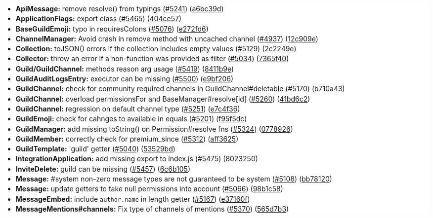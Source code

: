 * **ApiMessage:** remove resolve() from typings ([#5241](https://github.com/discordjs/fosscord-gopnik/issues/5241)) ([a6bc39d](https://github.com/discordjs/fosscord-gopnik/commit/a6bc39d3c699eec0b7851cda334335baa892c1de))
* **ApplicationFlags:** export class ([#5465](https://github.com/discordjs/fosscord-gopnik/issues/5465)) ([404ce57](https://github.com/discordjs/fosscord-gopnik/commit/404ce57bcc3ce39c807457f25a5679a80e69d1bb))
* **BaseGuildEmoji:** typo in requiresColons ([#5076](https://github.com/discordjs/fosscord-gopnik/issues/5076)) ([e272fd6](https://github.com/discordjs/fosscord-gopnik/commit/e272fd6909a17941d2d3e4840e75436d98a41198))
* **ChannelManager:** Avoid crash in remove method with uncached channel ([#4937](https://github.com/discordjs/fosscord-gopnik/issues/4937)) ([12c909e](https://github.com/discordjs/fosscord-gopnik/commit/12c909eeccb9ed6ab205d314ac8d63fc58713ae6))
* **Collection:** toJSON() errors if the collection includes empty values ([#5129](https://github.com/discordjs/fosscord-gopnik/issues/5129)) ([2c2249e](https://github.com/discordjs/fosscord-gopnik/commit/2c2249ee7314401b65be677c233370657e1d4695))
* **Collector:** throw an error if a non-function was provided as filter ([#5034](https://github.com/discordjs/fosscord-gopnik/issues/5034)) ([7365f40](https://github.com/discordjs/fosscord-gopnik/commit/7365f403006eeb28ab10f03cbf85416272678ef7))
* **Guild/GuildChannel:** methods reason arg usage ([#5419](https://github.com/discordjs/fosscord-gopnik/issues/5419)) ([8411b9e](https://github.com/discordjs/fosscord-gopnik/commit/8411b9e14211f83fddb00f622088979ee6586803))
* **GuildAuditLogsEntry:** executor can be missing ([#5500](https://github.com/discordjs/fosscord-gopnik/issues/5500)) ([e9bf206](https://github.com/discordjs/fosscord-gopnik/commit/e9bf206d88b9307e4098b7f89178105d08b07544))
* **GuildChannel:** check for community required channels in GuildChannel#deletable ([#5170](https://github.com/discordjs/fosscord-gopnik/issues/5170)) ([b710a43](https://github.com/discordjs/fosscord-gopnik/commit/b710a432326be823beb10f5f06f2a1e3fcd7c0ee))
* **GuildChannel:** overload permissionsFor and BaseManager#resolve[id] ([#5260](https://github.com/discordjs/fosscord-gopnik/issues/5260)) ([41bd6c2](https://github.com/discordjs/fosscord-gopnik/commit/41bd6c2717faeeaa36514d39a4816f7cf65b4c02))
* **GuildChannel:** regression on default channel type ([#5251](https://github.com/discordjs/fosscord-gopnik/issues/5251)) ([e7c4f36](https://github.com/discordjs/fosscord-gopnik/commit/e7c4f3672e7059c264ba67a94b87a655ea6e4da5))
* **GuildEmoji:** check for cahnges to available in equals ([#5201](https://github.com/discordjs/fosscord-gopnik/issues/5201)) ([f95f5dc](https://github.com/discordjs/fosscord-gopnik/commit/f95f5dcd791b39c6a4d60dc8d64b0287e06ed768))
* **GuildManager:** add missing toString() on Permission#resolve fns ([#5324](https://github.com/discordjs/fosscord-gopnik/issues/5324)) ([0778926](https://github.com/discordjs/fosscord-gopnik/commit/077892645bd59d1b5c50e3291701cb4241c0bbdf))
* **GuildMember:** correctly check for premium_since ([#5312](https://github.com/discordjs/fosscord-gopnik/issues/5312)) ([aff3625](https://github.com/discordjs/fosscord-gopnik/commit/aff3625d4fc3c738d77325f8492b72077e6345e7))
* **GuildTemplate:** 'guild' getter ([#5040](https://github.com/discordjs/fosscord-gopnik/issues/5040)) ([53529bd](https://github.com/discordjs/fosscord-gopnik/commit/53529bd05deb449d5d9bbfa332470c9881d8093c))
* **IntegrationApplication:** add missing export to index.js ([#5475](https://github.com/discordjs/fosscord-gopnik/issues/5475)) ([8023250](https://github.com/discordjs/fosscord-gopnik/commit/8023250ee7bb79a5e3f12d7297c29589f91d6b81))
* **InviteDelete:** guild can be missing ([#5457](https://github.com/discordjs/fosscord-gopnik/issues/5457)) ([6c6b105](https://github.com/discordjs/fosscord-gopnik/commit/6c6b1053b7a6778a5d0402941a13258ca13378f8))
* **Message:** #system non-zero message types are not guaranteed to be system ([#5108](https://github.com/discordjs/fosscord-gopnik/issues/5108)) ([bb78120](https://github.com/discordjs/fosscord-gopnik/commit/bb78120283b671d1926c8707a17a9d4d515aafdd))
* **Message:** update getters to take null permissions into account ([#5066](https://github.com/discordjs/fosscord-gopnik/issues/5066)) ([98b1c58](https://github.com/discordjs/fosscord-gopnik/commit/98b1c582189faee9ac40d81963008d94801f3837))
* **MessageEmbed:** include `author.name` in length getter ([#5167](https://github.com/discordjs/fosscord-gopnik/issues/5167)) ([e37160f](https://github.com/discordjs/fosscord-gopnik/commit/e37160f4e3d647e8e33b5b03d5f9e6c98b065499))
* **MessageMentions#channels:** Fix type of channels of mentions ([#5370](https://github.com/discordjs/fosscord-gopnik/issues/5370)) ([565d7b3](https://github.com/discordjs/fosscord-gopnik/commit/565d7b3747d59ceeb01e2d88b20d761a99927a12))